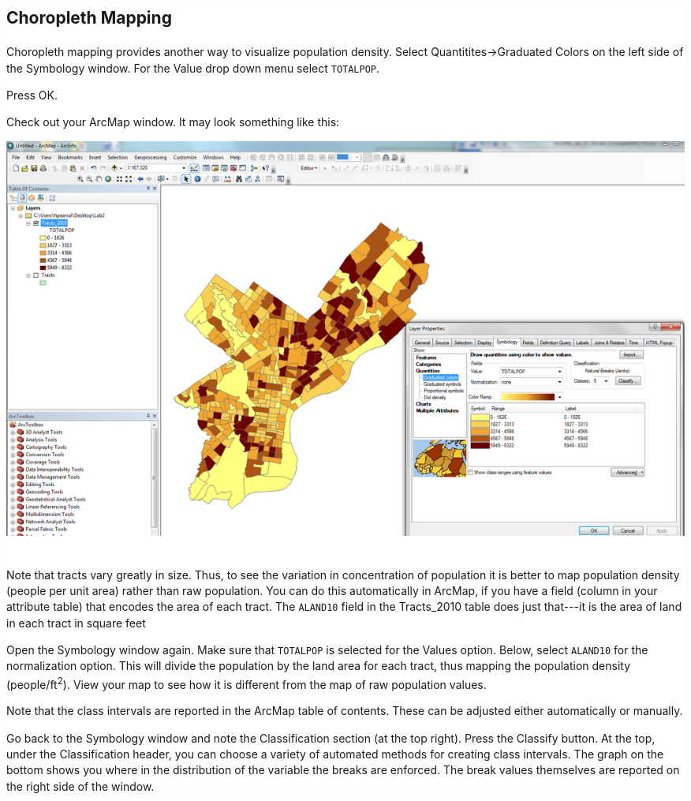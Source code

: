 Choropleth Mapping
------------------

Choropleth mapping provides another way to visualize population density. Select Quantitites→Graduated Colors on the left side of the Symbology window. For the Value drop down menu select `TOTALPOP`.

Press OK.

Check out your ArcMap window. It may look something like this:

![](images/ArcMapChoropleth.png) 

Note that tracts vary greatly in size. Thus, to see the variation in concentration of population it is better to map population density (people per unit area) rather than raw population. You can do this automatically in ArcMap, if you have a field (column in your attribute table) that encodes the area of each tract. The `ALAND10` field in the Tracts\_2010 table does just that---it is the area of land in each tract in square feet

Open the Symbology window again. Make sure that `TOTALPOP` is selected for the Values option. Below, select `ALAND10` for the normalization option. This will divide the population by the land area for each tract, thus mapping the population density (people/ft<sup>2</sup>). View your map to see how it is different from the map of raw population values.

Note that the class intervals are reported in the ArcMap table of contents. These can be adjusted either automatically or manually.

Go back to the Symbology window and note the Classification section (at the top right). Press the Classify button. At the top, under the Classification header, you can choose a variety of automated methods for creating class intervals. The graph on the bottom shows you where in the distribution of the variable the breaks are enforced. The break values themselves are reported on the right side of the window.
